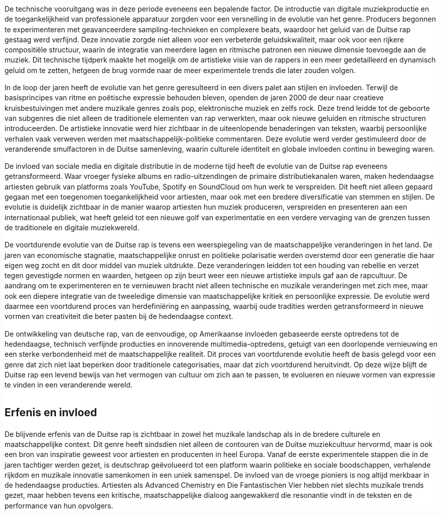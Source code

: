 De technische vooruitgang was in deze periode eveneens een bepalende factor. De introductie van digitale muziekproductie en de toegankelijkheid van professionele apparatuur zorgden voor een versnelling in de evolutie van het genre. Producers begonnen te experimenteren met geavanceerdere sampling-technieken en complexere beats, waardoor het geluid van de Duitse rap gestaag werd verfijnd. Deze innovatie zorgde niet alleen voor een verbeterde geluidskwaliteit, maar ook voor een rijkere compositiële structuur, waarin de integratie van meerdere lagen en ritmische patronen een nieuwe dimensie toevoegde aan de muziek. Dit technische tijdperk maakte het mogelijk om de artistieke visie van de rappers in een meer gedetailleerd en dynamisch geluid om te zetten, hetgeen de brug vormde naar de meer experimentele trends die later zouden volgen.

In de loop der jaren heeft de evolutie van het genre geresulteerd in een divers palet aan stijlen en invloeden. Terwijl de basisprincipes van ritme en poëtische expressie behouden bleven, openden de jaren 2000 de deur naar creatieve kruisbestuivingen met andere muzikale genres zoals pop, elektronische muziek en zelfs rock. Deze trend leidde tot de geboorte van subgenres die niet alleen de traditionele elementen van rap verwerkten, maar ook nieuwe geluiden en ritmische structuren introduceerden. De artistieke innovatie werd hier zichtbaar in de uiteenlopende benaderingen van teksten, waarbij persoonlijke verhalen vaak verweven werden met maatschappelijk-politieke commentaren. Deze evolutie werd verder gestimuleerd door de veranderende smulfactoren in de Duitse samenleving, waarin culturele identiteit en globale invloeden continu in beweging waren.

De invloed van sociale media en digitale distributie in de moderne tijd heeft de evolutie van de Duitse rap eveneens getransformeerd. Waar vroeger fysieke albums en radio-uitzendingen de primaire distributiekanalen waren, maken hedendaagse artiesten gebruik van platforms zoals YouTube, Spotify en SoundCloud om hun werk te verspreiden. Dit heeft niet alleen gepaard gegaan met een toegenomen toegankelijkheid voor artiesten, maar ook met een bredere diversificatie van stemmen en stijlen. De evolutie is duidelijk zichtbaar in de manier waarop artiesten hun muziek produceren, verspreiden en presenteren aan een internationaal publiek, wat heeft geleid tot een nieuwe golf van experimentatie en een verdere vervaging van de grenzen tussen de traditionele en digitale muziekwereld.

De voortdurende evolutie van de Duitse rap is tevens een weerspiegeling van de maatschappelijke veranderingen in het land. De jaren van economische stagnatie, maatschappelijke onrust en politieke polarisatie werden overstemd door een generatie die haar eigen weg zocht en dit door middel van muziek uitdrukte. Deze veranderingen leidden tot een houding van rebellie en verzet tegen gevestigde normen en waarden, hetgeen op zijn beurt weer een nieuwe artistieke impuls gaf aan de rapcultuur. De aandrang om te experimenteren en te vernieuwen bracht niet alleen technische en muzikale veranderingen met zich mee, maar ook een diepere integratie van de tweeledige dimensie van maatschappelijke kritiek en persoonlijke expressie. De evolutie werd daarmee een voortdurend proces van herdefiniëring en aanpassing, waarbij oude tradities werden getransformeerd in nieuwe vormen van creativiteit die beter pasten bij de hedendaagse context.

De ontwikkeling van deutsche rap, van de eenvoudige, op Amerikaanse invloeden gebaseerde eerste optredens tot de hedendaagse, technisch verfijnde producties en innoverende multimedia-optredens, getuigt van een doorlopende vernieuwing en een sterke verbondenheid met de maatschappelijke realiteit. Dit proces van voortdurende evolutie heeft de basis gelegd voor een genre dat zich niet laat beperken door traditionele categorisaties, maar dat zich voortdurend heruitvindt. Op deze wijze blijft de Duitse rap een levend bewijs van het vermogen van cultuur om zich aan te passen, te evolueren en nieuwe vormen van expressie te vinden in een veranderende wereld.

## Erfenis en invloed

De blijvende erfenis van de Duitse rap is zichtbaar in zowel het muzikale landschap als in de bredere culturele en maatschappelijke context. Dit genre heeft sindsdien niet alleen de contouren van de Duitse muziekcultuur hervormd, maar is ook een bron van inspiratie geweest voor artiesten en producenten in heel Europa. Vanaf de eerste experimentele stappen die in de jaren tachtiger werden gezet, is deutschrap geëvolueerd tot een platform waarin politieke en sociale boodschappen, verhalende rijkdom en muzikale innovatie samenkomen in een uniek samenspel. De invloed van de vroege pioniers is nog altijd merkbaar in de hedendaagse producties. Artiesten als Advanced Chemistry en Die Fantastischen Vier hebben niet slechts muzikale trends gezet, maar hebben tevens een kritische, maatschappelijke dialoog aangewakkerd die resonantie vindt in de teksten en de performance van hun opvolgers.

